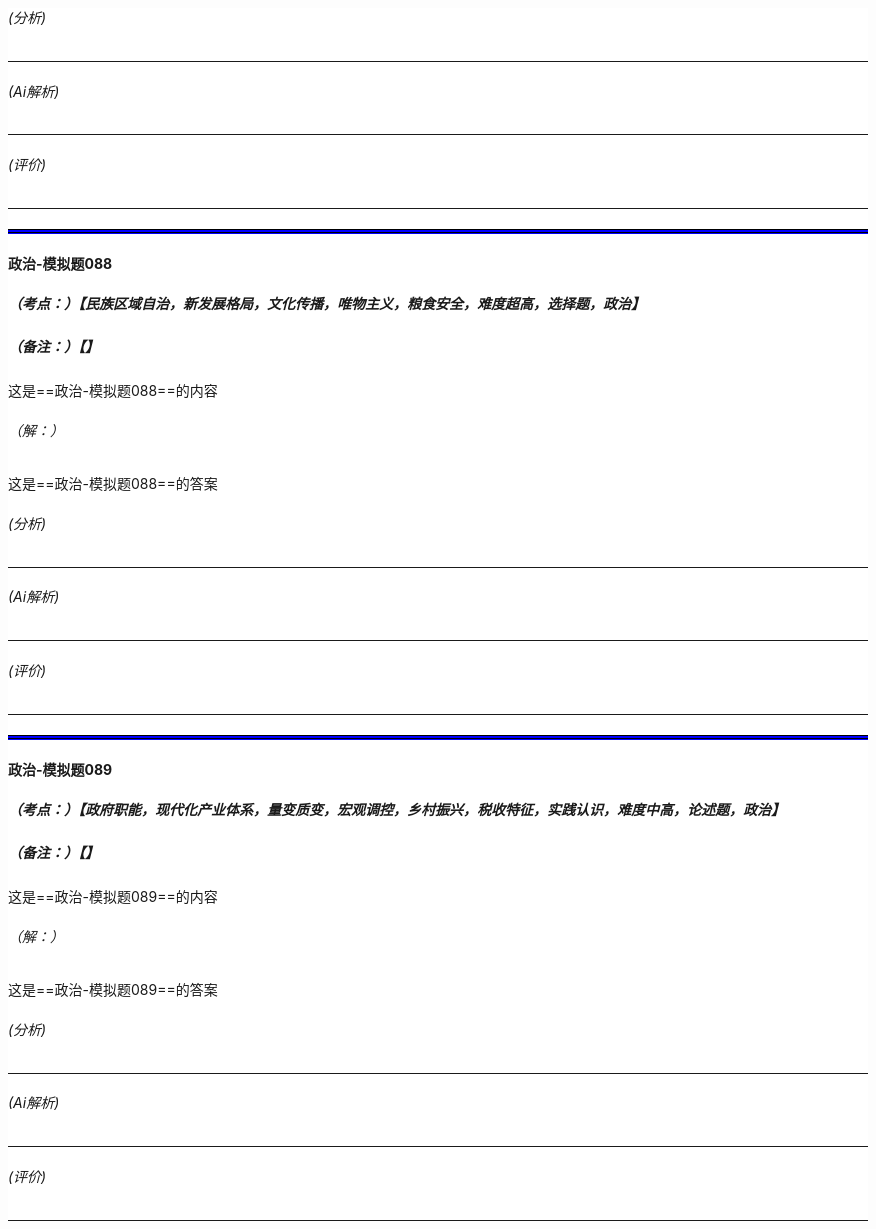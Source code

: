 
###### (分析)
---

###### (Ai解析)
---

###### (评价)
---


<hr style="background-color: blue; border-top: 4px double #000; margin: 20px 0;">

#### 政治-模拟题088
##### （考点：）【民族区域自治，新发展格局，文化传播，唯物主义，粮食安全，难度超高，选择题，政治】
##### （备注：）【】
这是==政治-模拟题088==的内容

###### （解：）
这是==政治-模拟题088==的答案


###### (分析)
---

###### (Ai解析)
---

###### (评价)
---


<hr style="background-color: blue; border-top: 4px double #000; margin: 20px 0;">

#### 政治-模拟题089
##### （考点：）【政府职能，现代化产业体系，量变质变，宏观调控，乡村振兴，税收特征，实践认识，难度中高，论述题，政治】
##### （备注：）【】
这是==政治-模拟题089==的内容

###### （解：）
这是==政治-模拟题089==的答案


###### (分析)
---

###### (Ai解析)
---

###### (评价)
---


